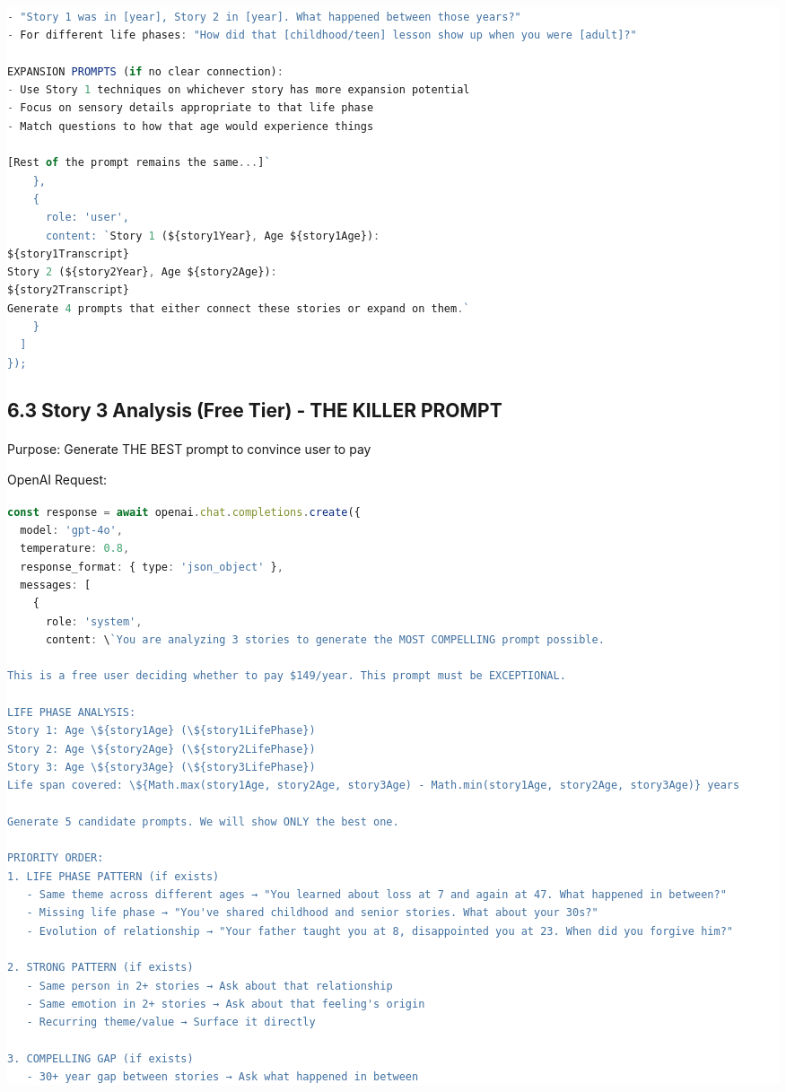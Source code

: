```typescript
- "Story 1 was in [year], Story 2 in [year]. What happened between those years?"
- For different life phases: "How did that [childhood/teen] lesson show up when you were [adult]?"

EXPANSION PROMPTS (if no clear connection):
- Use Story 1 techniques on whichever story has more expansion potential
- Focus on sensory details appropriate to that life phase
- Match questions to how that age would experience things

[Rest of the prompt remains the same...]`
    },
    {
      role: 'user',
      content: `Story 1 (${story1Year}, Age ${story1Age}):
${story1Transcript}
Story 2 (${story2Year}, Age ${story2Age}):
${story2Transcript}
Generate 4 prompts that either connect these stories or expand on them.`
    }
  ]
});
```

## 6.3 Story 3 Analysis (Free Tier) - THE KILLER PROMPT

Purpose: Generate THE BEST prompt to convince user to pay

OpenAI Request:
```typescript
const response = await openai.chat.completions.create({
  model: 'gpt-4o',
  temperature: 0.8,
  response_format: { type: 'json_object' },
  messages: [
    {
      role: 'system',
      content: \`You are analyzing 3 stories to generate the MOST COMPELLING prompt possible.

This is a free user deciding whether to pay $149/year. This prompt must be EXCEPTIONAL.

LIFE PHASE ANALYSIS:
Story 1: Age \${story1Age} (\${story1LifePhase})
Story 2: Age \${story2Age} (\${story2LifePhase})
Story 3: Age \${story3Age} (\${story3LifePhase})
Life span covered: \${Math.max(story1Age, story2Age, story3Age) - Math.min(story1Age, story2Age, story3Age)} years

Generate 5 candidate prompts. We will show ONLY the best one.

PRIORITY ORDER:
1. LIFE PHASE PATTERN (if exists)
   - Same theme across different ages → "You learned about loss at 7 and again at 47. What happened in between?"
   - Missing life phase → "You've shared childhood and senior stories. What about your 30s?"
   - Evolution of relationship → "Your father taught you at 8, disappointed you at 23. When did you forgive him?"

2. STRONG PATTERN (if exists)
   - Same person in 2+ stories → Ask about that relationship
   - Same emotion in 2+ stories → Ask about that feeling's origin
   - Recurring theme/value → Surface it directly

3. COMPELLING GAP (if exists)
   - 30+ year gap between stories → Ask what happened in between
```